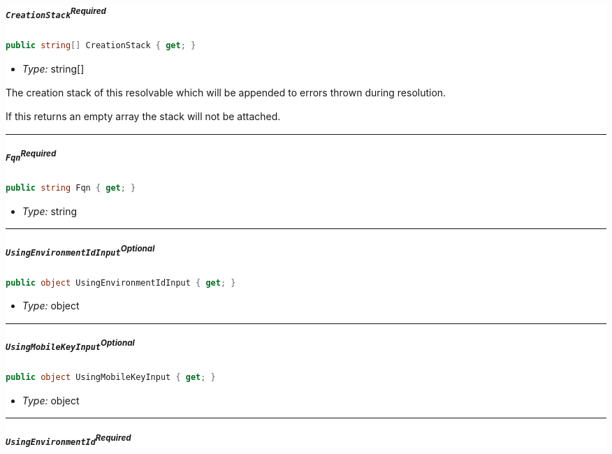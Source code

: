 
##### `CreationStack`<sup>Required</sup> <a name="CreationStack" id="@cdktf/provider-launchdarkly.project.ProjectDefaultClientSideAvailabilityOutputReference.property.creationStack"></a>

```csharp
public string[] CreationStack { get; }
```

- *Type:* string[]

The creation stack of this resolvable which will be appended to errors thrown during resolution.

If this returns an empty array the stack will not be attached.

---

##### `Fqn`<sup>Required</sup> <a name="Fqn" id="@cdktf/provider-launchdarkly.project.ProjectDefaultClientSideAvailabilityOutputReference.property.fqn"></a>

```csharp
public string Fqn { get; }
```

- *Type:* string

---

##### `UsingEnvironmentIdInput`<sup>Optional</sup> <a name="UsingEnvironmentIdInput" id="@cdktf/provider-launchdarkly.project.ProjectDefaultClientSideAvailabilityOutputReference.property.usingEnvironmentIdInput"></a>

```csharp
public object UsingEnvironmentIdInput { get; }
```

- *Type:* object

---

##### `UsingMobileKeyInput`<sup>Optional</sup> <a name="UsingMobileKeyInput" id="@cdktf/provider-launchdarkly.project.ProjectDefaultClientSideAvailabilityOutputReference.property.usingMobileKeyInput"></a>

```csharp
public object UsingMobileKeyInput { get; }
```

- *Type:* object

---

##### `UsingEnvironmentId`<sup>Required</sup> <a name="UsingEnvironmentId" id="@cdktf/provider-launchdarkly.project.ProjectDefaultClientSideAvailabilityOutputReference.property.usingEnvironmentId"></a>
